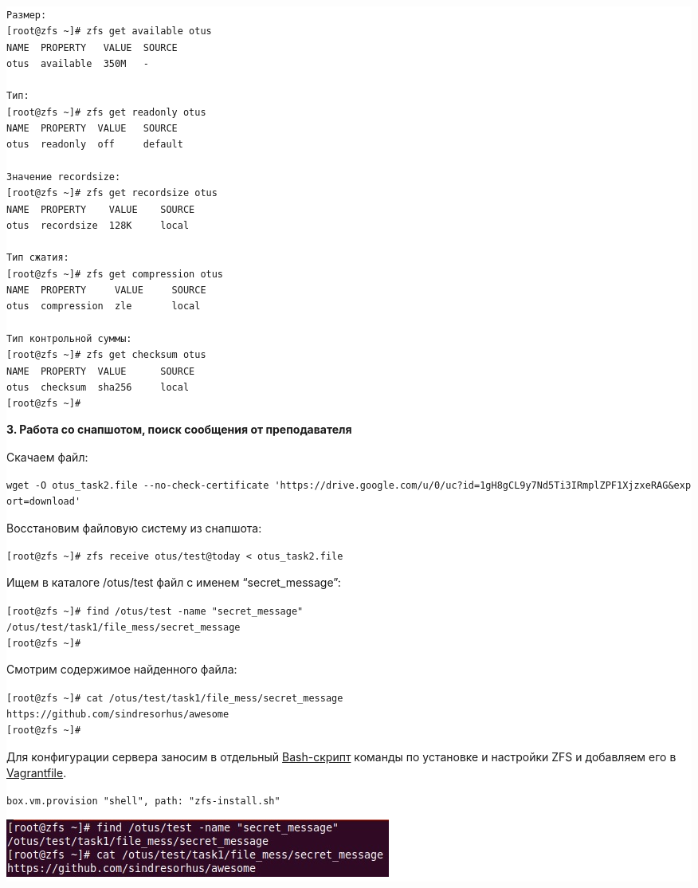 ```
Размер:
[root@zfs ~]# zfs get available otus
NAME  PROPERTY   VALUE  SOURCE
otus  available  350M   -

Тип:
[root@zfs ~]# zfs get readonly otus
NAME  PROPERTY  VALUE   SOURCE
otus  readonly  off     default

Значение recordsize:
[root@zfs ~]# zfs get recordsize otus
NAME  PROPERTY    VALUE    SOURCE
otus  recordsize  128K     local

Тип сжатия:
[root@zfs ~]# zfs get compression otus
NAME  PROPERTY     VALUE     SOURCE
otus  compression  zle       local

Тип контрольной суммы:
[root@zfs ~]# zfs get checksum otus
NAME  PROPERTY  VALUE      SOURCE
otus  checksum  sha256     local
[root@zfs ~]# 
```
**3. Работа со снапшотом, поиск сообщения от преподавателя**

Скачаем файл:
```
wget -O otus_task2.file --no-check-certificate 'https://drive.google.com/u/0/uc?id=1gH8gCL9y7Nd5Ti3IRmplZPF1XjzxeRAG&export=download'
```
Восстановим файловую систему из снапшота:

```
[root@zfs ~]# zfs receive otus/test@today < otus_task2.file
```
Ищем в каталоге /otus/test файл с именем “secret_message”:

```
[root@zfs ~]# find /otus/test -name "secret_message"
/otus/test/task1/file_mess/secret_message
[root@zfs ~]# 
```
Смотрим содержимое найденного файла:

```
[root@zfs ~]# cat /otus/test/task1/file_mess/secret_message
https://github.com/sindresorhus/awesome
[root@zfs ~]# 
```

Для конфигурации сервера заносим в отдельный [Bash-скрипт](https://github.com/buravtsovpavel/OTUS-homeworks/blob/master/04-ZFS/zfs-install.sh) команды по установке и настройки ZFS и добавляем его в [Vagrantfile](https://github.com/buravtsovpavel/OTUS-homeworks/blob/master/04-ZFS/Vagrantfile).

```
box.vm.provision "shell", path: "zfs-install.sh"
```
![](https://github.com/buravtsovpavel/OTUS-homeworks/blob/master/04-ZFS/screeshots/1_3.jpg?raw=true)
